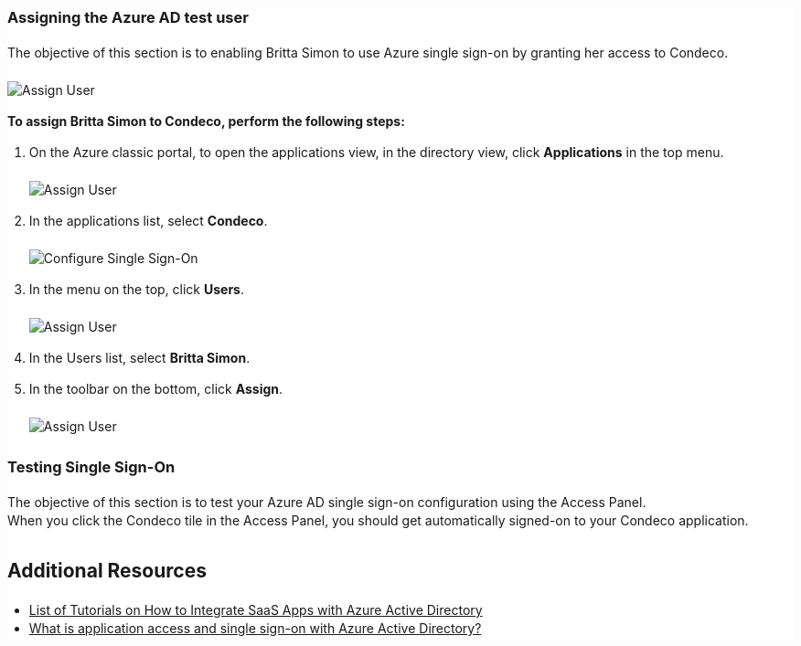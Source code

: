
### Assigning the Azure AD test user

The objective of this section is to enabling Britta Simon to use Azure single sign-on by granting her access to Condeco.
<br><br>![Assign User][200] <br>

**To assign Britta Simon to Condeco, perform the following steps:**

1. On the Azure classic portal, to open the applications view, in the directory view, click **Applications** in the top menu.
<br><br>![Assign User][201] <br>

2. In the applications list, select **Condeco**.
<br><br>![Configure Single Sign-On](./media/active-directory-saas-condeco-tutorial/tutorial_condeco_50.png) <br>

1. In the menu on the top, click **Users**.
<br><br>![Assign User][203] <br>

1. In the Users list, select **Britta Simon**.

2. In the toolbar on the bottom, click **Assign**.
<br><br>![Assign User][205]



### Testing Single Sign-On

The objective of this section is to test your Azure AD single sign-on configuration using the Access Panel.<br>
When you click the Condeco tile in the Access Panel, you should get automatically signed-on to your Condeco application.


## Additional Resources

* [List of Tutorials on How to Integrate SaaS Apps with Azure Active Directory](active-directory-saas-tutorial-list.md)
* [What is application access and single sign-on with Azure Active Directory?](active-directory-appssoaccess-whatis.md)




[1]: ./media/active-directory-saas-condeco-tutorial/tutorial_general_01.png
[2]: ./media/active-directory-saas-condeco-tutorial/tutorial_general_02.png
[3]: ./media/active-directory-saas-condeco-tutorial/tutorial_general_03.png
[4]: ./media/active-directory-saas-condeco-tutorial/tutorial_general_04.png

[6]: ./media/active-directory-saas-condeco-tutorial/tutorial_general_05.png
[10]: ./media/active-directory-saas-condeco-tutorial/tutorial_general_06.png
[11]: ./media/active-directory-saas-condeco-tutorial/tutorial_general_07.png
[20]: ./media/active-directory-saas-condeco-tutorial/tutorial_general_100.png

[200]: ./media/active-directory-saas-condeco-tutorial/tutorial_general_200.png
[201]: ./media/active-directory-saas-condeco-tutorial/tutorial_general_201.png
[203]: ./media/active-directory-saas-condeco-tutorial/tutorial_general_203.png
[204]: ./media/active-directory-saas-condeco-tutorial/tutorial_general_204.png
[205]: ./media/active-directory-saas-condeco-tutorial/tutorial_general_205.png







